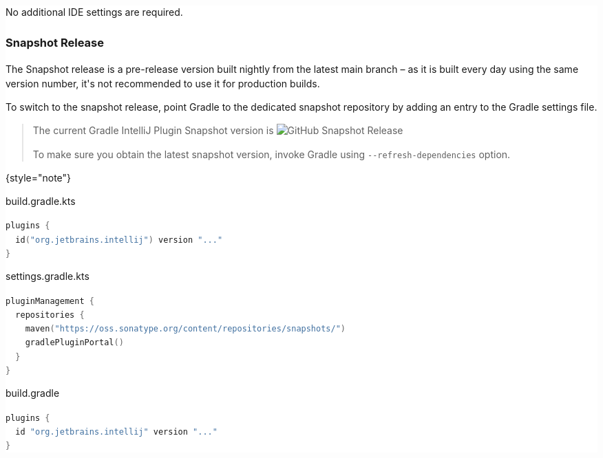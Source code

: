 </tab>

<tab title="Earlier versions">

No additional IDE settings are required.

</tab>

</tabs>

### Snapshot Release
The Snapshot release is a pre-release version built nightly from the latest main branch – as it is built every day using the same version number, it's not recommended to use it for production builds.

To switch to the snapshot release, point Gradle to the dedicated snapshot repository by adding an entry to the Gradle settings file.

> The current Gradle IntelliJ Plugin Snapshot version is ![GitHub Snapshot Release](https://img.shields.io/nexus/s/org.jetbrains.intellij/org.jetbrains.intellij.gradle.plugin?server=https://oss.sonatype.org&label=)
>
> To make sure you obtain the latest snapshot version, invoke Gradle using `--refresh-dependencies` option.
>
{style="note"}

<tabs group="languages">
<tab title="Kotlin" group-key="kotlin">

<path>build.gradle.kts</path>

```kotlin
plugins {
  id("org.jetbrains.intellij") version "..."
}
```

<path>settings.gradle.kts</path>

```kotlin
pluginManagement {
  repositories {
    maven("https://oss.sonatype.org/content/repositories/snapshots/")
    gradlePluginPortal()
  }
}
```
</tab>
<tab title="Groovy" group-key="groovy">

<path>build.gradle</path>

```groovy
plugins {
  id "org.jetbrains.intellij" version "..."
}
```
